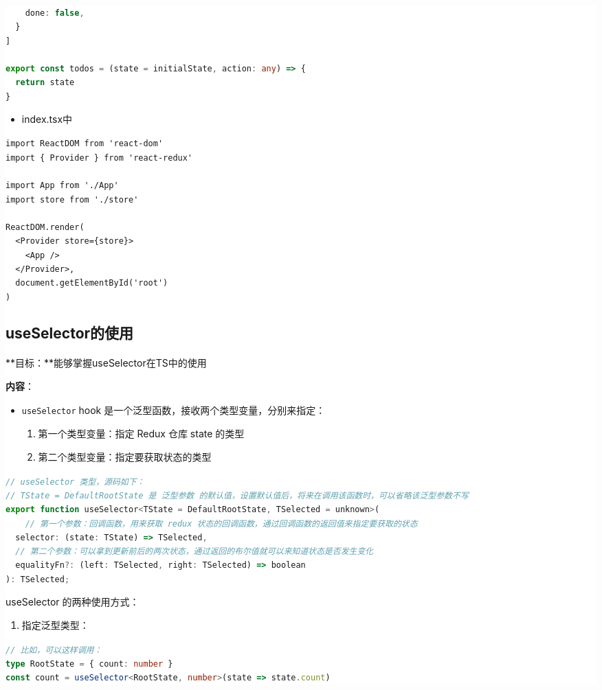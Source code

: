 ```ts
    done: false,
  }
]

export const todos = (state = initialState, action: any) => {
  return state
}
```

+ index.tsx中

```tsx
import ReactDOM from 'react-dom'
import { Provider } from 'react-redux'

import App from './App'
import store from './store'

ReactDOM.render(
  <Provider store={store}>
    <App />
  </Provider>,
  document.getElementById('root')
)
```

## useSelector的使用

**目标：**能够掌握useSelector在TS中的使用

**内容**：

+ `useSelector` hook 是一个泛型函数，接收两个类型变量，分别来指定：

  1. 第一个类型变量：指定 Redux 仓库 state 的类型

  2. 第二个类型变量：指定要获取状态的类型

```jsx
// useSelector 类型，源码如下：
// TState = DefaultRootState 是 泛型参数 的默认值，设置默认值后，将来在调用该函数时，可以省略该泛型参数不写
export function useSelector<TState = DefaultRootState, TSelected = unknown>(
	// 第一个参数：回调函数，用来获取 redux 状态的回调函数，通过回调函数的返回值来指定要获取的状态
  selector: (state: TState) => TSelected,
  // 第二个参数：可以拿到更新前后的两次状态，通过返回的布尔值就可以来知道状态是否发生变化
  equalityFn?: (left: TSelected, right: TSelected) => boolean
): TSelected;
```

useSelector 的两种使用方式：

1. 指定泛型类型：

```ts
// 比如，可以这样调用：
type RootState = { count: number }
const count = useSelector<RootState, number>(state => state.count)
```
